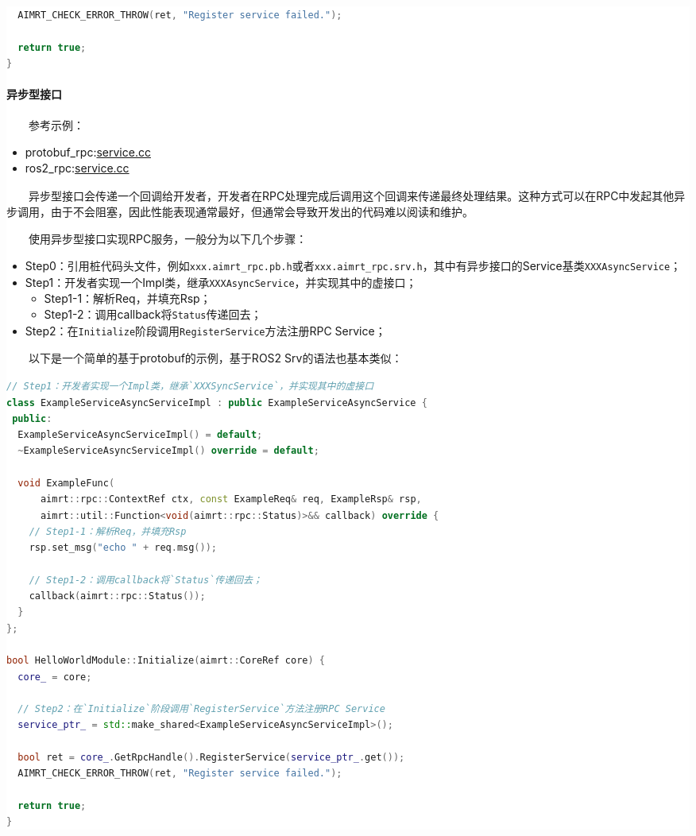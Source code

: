 ```cpp
  AIMRT_CHECK_ERROR_THROW(ret, "Register service failed.");

  return true;
}
```

#### 异步型接口

&emsp;&emsp;参考示例：
- protobuf_rpc:[service.cc](https://code.agibot.com/agibot_aima/aimrt/-/blob/main/src/examples/cpp/protobuf_rpc/module/normal_rpc_async_server_module/service.cc)
- ros2_rpc:[service.cc](https://code.agibot.com/agibot_aima/aimrt/-/blob/main/src/examples/cpp/ros2_rpc/module/normal_rpc_async_server_module/service.cc)

&emsp;&emsp;异步型接口会传递一个回调给开发者，开发者在RPC处理完成后调用这个回调来传递最终处理结果。这种方式可以在RPC中发起其他异步调用，由于不会阻塞，因此性能表现通常最好，但通常会导致开发出的代码难以阅读和维护。

&emsp;&emsp;使用异步型接口实现RPC服务，一般分为以下几个步骤：
- Step0：引用桩代码头文件，例如`xxx.aimrt_rpc.pb.h`或者`xxx.aimrt_rpc.srv.h`，其中有异步接口的Service基类`XXXAsyncService`；
- Step1：开发者实现一个Impl类，继承`XXXAsyncService`，并实现其中的虚接口；
  - Step1-1：解析Req，并填充Rsp；
  - Step1-2：调用callback将`Status`传递回去；
- Step2：在`Initialize`阶段调用`RegisterService`方法注册RPC Service；


&emsp;&emsp;以下是一个简单的基于protobuf的示例，基于ROS2 Srv的语法也基本类似：
```cpp
// Step1：开发者实现一个Impl类，继承`XXXSyncService`，并实现其中的虚接口
class ExampleServiceAsyncServiceImpl : public ExampleServiceAsyncService {
 public:
  ExampleServiceAsyncServiceImpl() = default;
  ~ExampleServiceAsyncServiceImpl() override = default;

  void ExampleFunc(
      aimrt::rpc::ContextRef ctx, const ExampleReq& req, ExampleRsp& rsp,
      aimrt::util::Function<void(aimrt::rpc::Status)>&& callback) override {
    // Step1-1：解析Req，并填充Rsp
    rsp.set_msg("echo " + req.msg());

    // Step1-2：调用callback将`Status`传递回去；
    callback(aimrt::rpc::Status());
  }
};

bool HelloWorldModule::Initialize(aimrt::CoreRef core) {
  core_ = core;

  // Step2：在`Initialize`阶段调用`RegisterService`方法注册RPC Service
  service_ptr_ = std::make_shared<ExampleServiceAsyncServiceImpl>();

  bool ret = core_.GetRpcHandle().RegisterService(service_ptr_.get());
  AIMRT_CHECK_ERROR_THROW(ret, "Register service failed.");

  return true;
}
```
